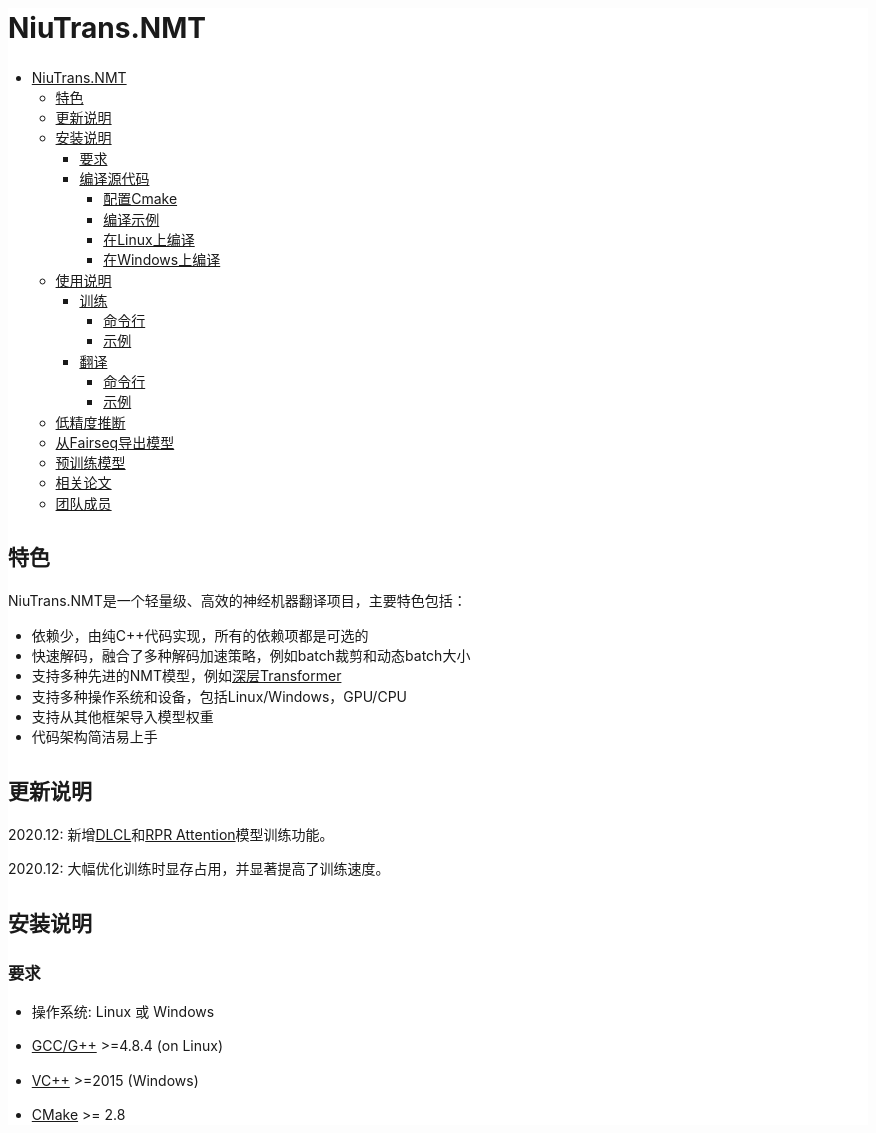 # NiuTrans.NMT

- [NiuTrans.NMT](#niutransnmt)
  - [特色](#特色)
  - [更新说明](#更新说明)
  - [安装说明](#安装说明)
    - [要求](#要求)
    - [编译源代码](#编译源代码)
      - [配置Cmake](#配置cmake)
      - [编译示例](#编译示例)
      - [在Linux上编译](#在linux上编译)
      - [在Windows上编译](#在windows上编译)
  - [使用说明](#使用说明)
    - [训练](#训练)
      - [命令行](#命令行)
      - [示例](#示例)
    - [翻译](#翻译)
      - [命令行](#命令行-1)
      - [示例](#示例-1)
  - [低精度推断](#低精度推断)
  - [从Fairseq导出模型](#从fairseq导出模型)
  - [预训练模型](#预训练模型)
  - [相关论文](#相关论文)
  - [团队成员](#团队成员)

## 特色
NiuTrans.NMT是一个轻量级、高效的神经机器翻译项目，主要特色包括：
* 依赖少，由纯C++代码实现，所有的依赖项都是可选的
* 快速解码，融合了多种解码加速策略，例如batch裁剪和动态batch大小
* 支持多种先进的NMT模型，例如[深层Transformer](https://www.aclweb.org/anthology/P19-1176)
* 支持多种操作系统和设备，包括Linux/Windows，GPU/CPU
* 支持从其他框架导入模型权重
* 代码架构简洁易上手

## 更新说明
2020.12: 新增[DLCL](https://arxiv.org/abs/1906.01787)和[RPR Attention](https://arxiv.org/abs/1803.02155)模型训练功能。

2020.12: 大幅优化训练时显存占用，并显著提高了训练速度。

## 安装说明

### 要求
* 操作系统: Linux 或 Windows

* [GCC/G++](https://gcc.gnu.org/) >=4.8.4 (on Linux)

* [VC++](https://www.microsoft.com/en-us/download/details.aspx?id=48145) >=2015 (Windows)

* [CMake](https://cmake.org/download/) >= 2.8
